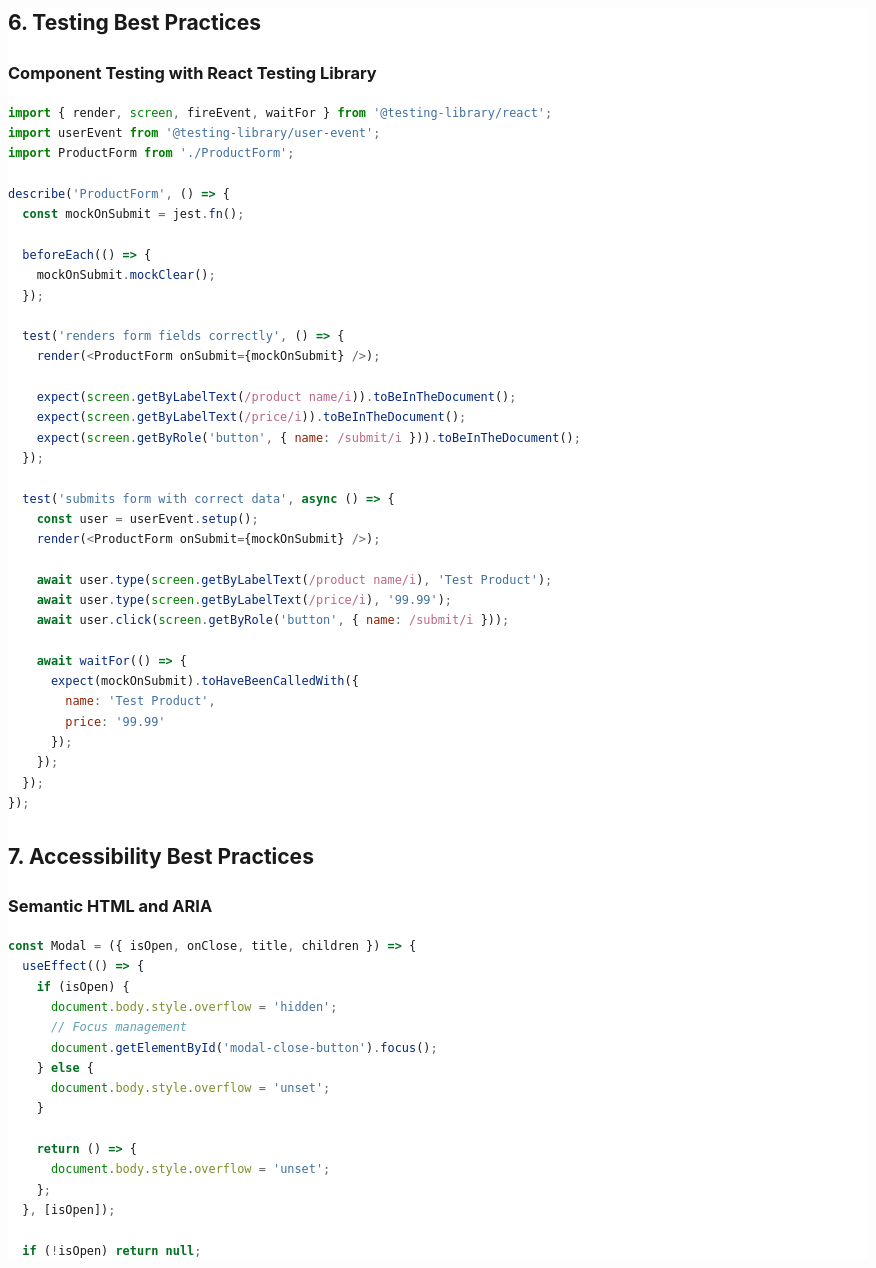 ## 6. Testing Best Practices

### Component Testing with React Testing Library
```javascript
import { render, screen, fireEvent, waitFor } from '@testing-library/react';
import userEvent from '@testing-library/user-event';
import ProductForm from './ProductForm';

describe('ProductForm', () => {
  const mockOnSubmit = jest.fn();

  beforeEach(() => {
    mockOnSubmit.mockClear();
  });

  test('renders form fields correctly', () => {
    render(<ProductForm onSubmit={mockOnSubmit} />);
    
    expect(screen.getByLabelText(/product name/i)).toBeInTheDocument();
    expect(screen.getByLabelText(/price/i)).toBeInTheDocument();
    expect(screen.getByRole('button', { name: /submit/i })).toBeInTheDocument();
  });

  test('submits form with correct data', async () => {
    const user = userEvent.setup();
    render(<ProductForm onSubmit={mockOnSubmit} />);

    await user.type(screen.getByLabelText(/product name/i), 'Test Product');
    await user.type(screen.getByLabelText(/price/i), '99.99');
    await user.click(screen.getByRole('button', { name: /submit/i }));

    await waitFor(() => {
      expect(mockOnSubmit).toHaveBeenCalledWith({
        name: 'Test Product',
        price: '99.99'
      });
    });
  });
});
```

## 7. Accessibility Best Practices

### Semantic HTML and ARIA
```javascript
const Modal = ({ isOpen, onClose, title, children }) => {
  useEffect(() => {
    if (isOpen) {
      document.body.style.overflow = 'hidden';
      // Focus management
      document.getElementById('modal-close-button').focus();
    } else {
      document.body.style.overflow = 'unset';
    }

    return () => {
      document.body.style.overflow = 'unset';
    };
  }, [isOpen]);

  if (!isOpen) return null;

```